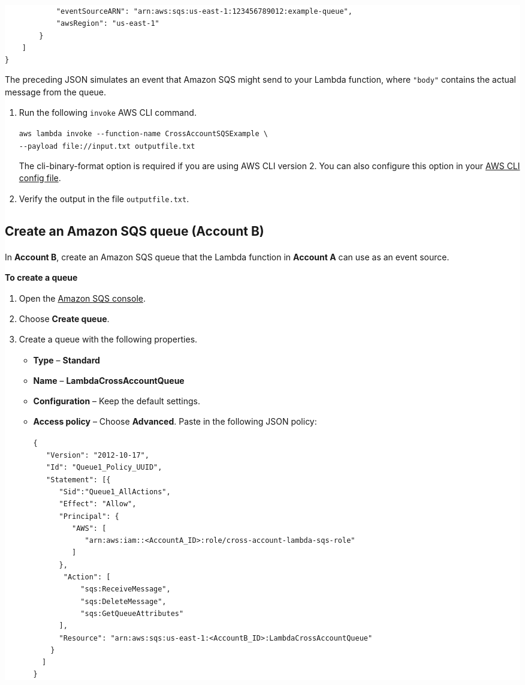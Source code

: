    ```
               "eventSourceARN": "arn:aws:sqs:us-east-1:123456789012:example-queue",
               "awsRegion": "us-east-1"
           }
       ]
   }
   ```

   The preceding JSON simulates an event that Amazon SQS might send to your Lambda function, where `"body"` contains the actual message from the queue\.

1. Run the following `invoke` AWS CLI command\.

   ```
   aws lambda invoke --function-name CrossAccountSQSExample \
   --payload file://input.txt outputfile.txt
   ```

   The cli\-binary\-format option is required if you are using AWS CLI version 2\. You can also configure this option in your [AWS CLI config file](https://docs.aws.amazon.com/cli/latest/userguide/cliv2-migration.html#cliv2-migration-binaryparam)\.

1. Verify the output in the file `outputfile.txt`\.

## Create an Amazon SQS queue \(Account B\)<a name="with-sqs-cross-account-configure-sqs"></a>

In **Account B**, create an Amazon SQS queue that the Lambda function in **Account A** can use as an event source\.

**To create a queue**

1. Open the [Amazon SQS console](https://console.aws.amazon.com/sqs)\.

1. Choose **Create queue**\.

1. Create a queue with the following properties\.
   + **Type** – **Standard**
   + **Name** – **LambdaCrossAccountQueue**
   + **Configuration** – Keep the default settings\.
   + **Access policy** – Choose **Advanced**\. Paste in the following JSON policy:

     ```
     {
        "Version": "2012-10-17",
        "Id": "Queue1_Policy_UUID",
        "Statement": [{
           "Sid":"Queue1_AllActions",
           "Effect": "Allow",
           "Principal": {
              "AWS": [
                 "arn:aws:iam::<AccountA_ID>:role/cross-account-lambda-sqs-role"
              ]
           },
            "Action": [
                "sqs:ReceiveMessage",
                "sqs:DeleteMessage",
                "sqs:GetQueueAttributes"
           ],
           "Resource": "arn:aws:sqs:us-east-1:<AccountB_ID>:LambdaCrossAccountQueue"
         }
       ]
     }
     ```
